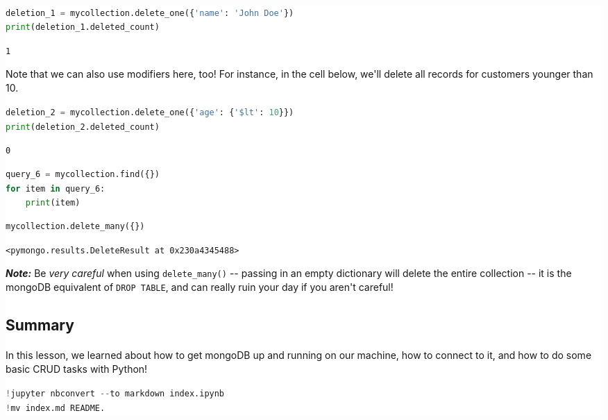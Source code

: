 
```python
deletion_1 = mycollection.delete_one({'name': 'John Doe'})
print(deletion_1.deleted_count)
```

    1
    

Note that we can also use modifiers here, too! For instance, in the cell below, we'll delete all records for customers younger than 10.


```python
deletion_2 = mycollection.delete_one({'age': {'$lt': 10}})
print(deletion_2.deleted_count)
```

    0
    


```python
query_6 = mycollection.find({})
for item in query_6:
    print(item)
```


```python
mycollection.delete_many({})
```




    <pymongo.results.DeleteResult at 0x230a4345488>



**_Note:_** Be _very careful_ when using `delete_many()` -- passing in an empty dictionary will delete the entire collection -- it is the mongoDB equivalent of  `DROP TABLE`, and can really ruin your day if you aren't careful!

## Summary

In this lesson, we learned about how to get mongoDB up and running on our machine, how to connect to it, and how to do some basic CRUD tasks with Python!


```python
!jupyter nbconvert --to markdown index.ipynb
!mv index.md README.
```
